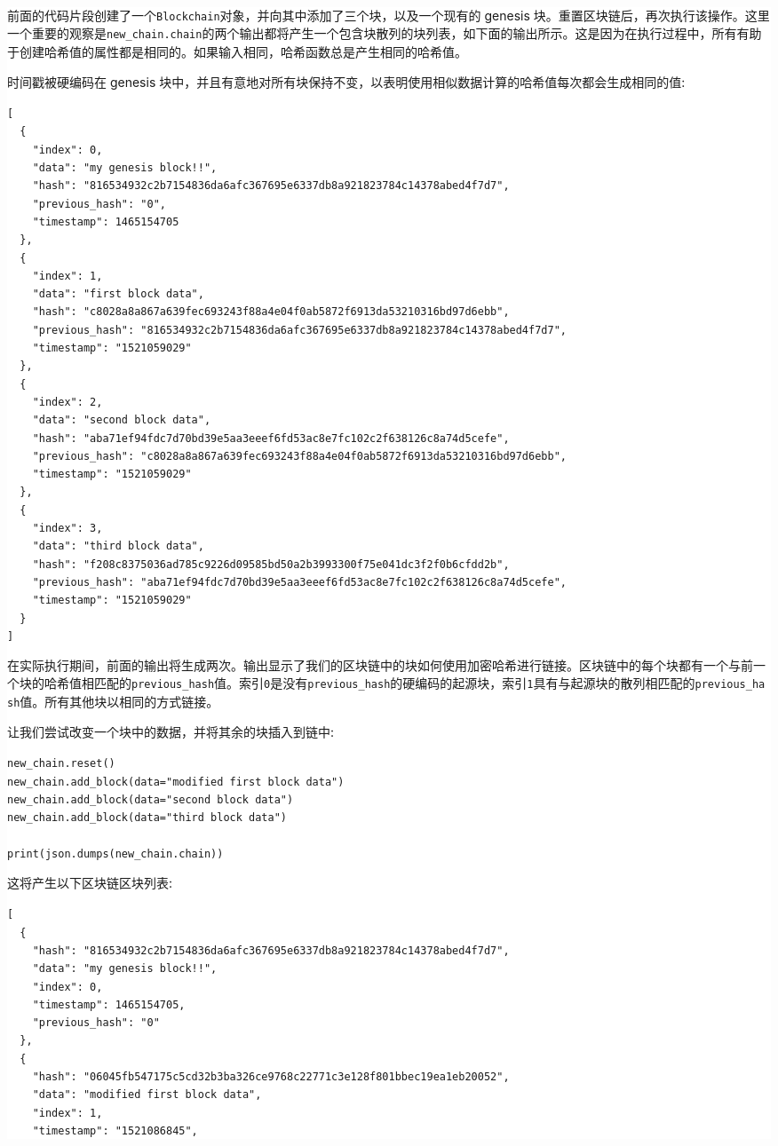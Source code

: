 前面的代码片段创建了一个`Blockchain`对象，并向其中添加了三个块，以及一个现有的 genesis 块。重置区块链后，再次执行该操作。这里一个重要的观察是`new_chain.chain`的两个输出都将产生一个包含块散列的块列表，如下面的输出所示。这是因为在执行过程中，所有有助于创建哈希值的属性都是相同的。如果输入相同，哈希函数总是产生相同的哈希值。

时间戳被硬编码在 genesis 块中，并且有意地对所有块保持不变，以表明使用相似数据计算的哈希值每次都会生成相同的值:

```
[ 
  { 
    "index": 0, 
    "data": "my genesis block!!", 
    "hash": "816534932c2b7154836da6afc367695e6337db8a921823784c14378abed4f7d7", 
    "previous_hash": "0", 
    "timestamp": 1465154705 
  }, 
  { 
    "index": 1, 
    "data": "first block data", 
    "hash": "c8028a8a867a639fec693243f88a4e04f0ab5872f6913da53210316bd97d6ebb", 
    "previous_hash": "816534932c2b7154836da6afc367695e6337db8a921823784c14378abed4f7d7", 
    "timestamp": "1521059029" 
  }, 
  { 
    "index": 2, 
    "data": "second block data", 
    "hash": "aba71ef94fdc7d70bd39e5aa3eeef6fd53ac8e7fc102c2f638126c8a74d5cefe", 
    "previous_hash": "c8028a8a867a639fec693243f88a4e04f0ab5872f6913da53210316bd97d6ebb", 
    "timestamp": "1521059029" 
  }, 
  { 
    "index": 3, 
    "data": "third block data", 
    "hash": "f208c8375036ad785c9226d09585bd50a2b3993300f75e041dc3f2f0b6cfdd2b", 
    "previous_hash": "aba71ef94fdc7d70bd39e5aa3eeef6fd53ac8e7fc102c2f638126c8a74d5cefe", 
    "timestamp": "1521059029" 
  } 
] 
```

在实际执行期间，前面的输出将生成两次。输出显示了我们的区块链中的块如何使用加密哈希进行链接。区块链中的每个块都有一个与前一个块的哈希值相匹配的`previous_hash`值。索引`0`是没有`previous_hash`的硬编码的起源块，索引`1`具有与起源块的散列相匹配的`previous_hash`值。所有其他块以相同的方式链接。

让我们尝试改变一个块中的数据，并将其余的块插入到链中:

```
new_chain.reset() 
new_chain.add_block(data="modified first block data") 
new_chain.add_block(data="second block data") 
new_chain.add_block(data="third block data") 

print(json.dumps(new_chain.chain)) 
```

这将产生以下区块链区块列表:

```
[ 
  { 
    "hash": "816534932c2b7154836da6afc367695e6337db8a921823784c14378abed4f7d7", 
    "data": "my genesis block!!", 
    "index": 0, 
    "timestamp": 1465154705, 
    "previous_hash": "0" 
  }, 
  { 
    "hash": "06045fb547175c5cd32b3ba326ce9768c22771c3e128f801bbec19ea1eb20052", 
    "data": "modified first block data", 
    "index": 1, 
    "timestamp": "1521086845", 
```